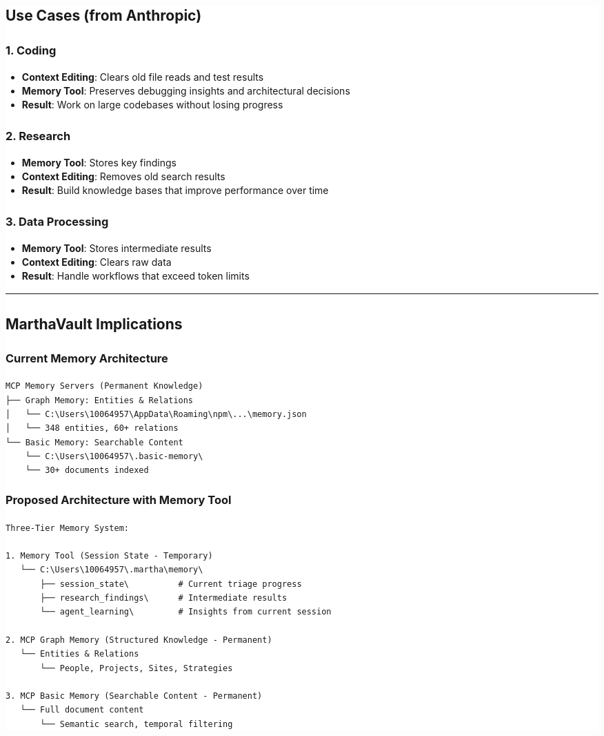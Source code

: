 
## Use Cases (from Anthropic)

### 1. Coding
- **Context Editing**: Clears old file reads and test results
- **Memory Tool**: Preserves debugging insights and architectural decisions
- **Result**: Work on large codebases without losing progress

### 2. Research
- **Memory Tool**: Stores key findings
- **Context Editing**: Removes old search results
- **Result**: Build knowledge bases that improve performance over time

### 3. Data Processing
- **Memory Tool**: Stores intermediate results
- **Context Editing**: Clears raw data
- **Result**: Handle workflows that exceed token limits

---

## MarthaVault Implications

### Current Memory Architecture

```
MCP Memory Servers (Permanent Knowledge)
├── Graph Memory: Entities & Relations
│   └── C:\Users\10064957\AppData\Roaming\npm\...\memory.json
│   └── 348 entities, 60+ relations
└── Basic Memory: Searchable Content
    └── C:\Users\10064957\.basic-memory\
    └── 30+ documents indexed
```

### Proposed Architecture with Memory Tool

```
Three-Tier Memory System:

1. Memory Tool (Session State - Temporary)
   └── C:\Users\10064957\.martha\memory\
       ├── session_state\          # Current triage progress
       ├── research_findings\      # Intermediate results
       └── agent_learning\         # Insights from current session

2. MCP Graph Memory (Structured Knowledge - Permanent)
   └── Entities & Relations
       └── People, Projects, Sites, Strategies

3. MCP Basic Memory (Searchable Content - Permanent)
   └── Full document content
       └── Semantic search, temporal filtering
```
